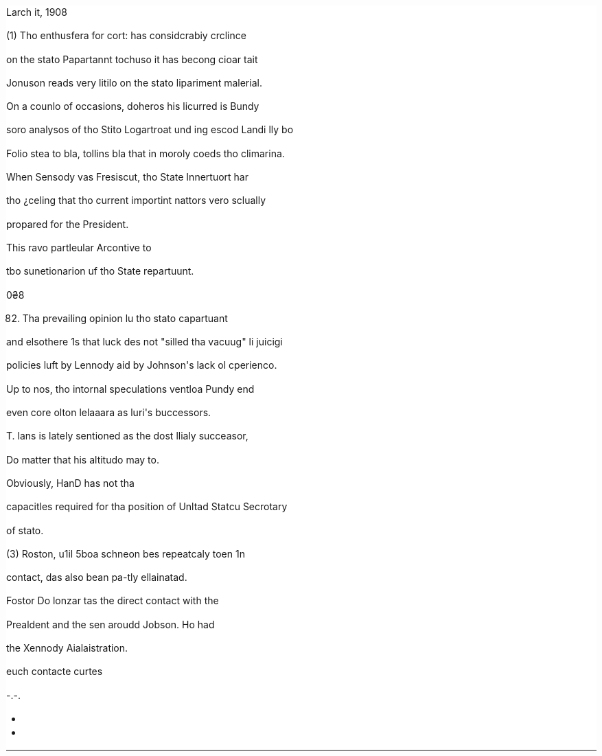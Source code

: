 Larch it, 1908

(1) Tho enthusfera for cort: has considcrabiy crclince

on the stato Papartannt tochuso it has becong cioar tait

Jonuson reads very litilo on the stato lipariment malerial.

On a counlo of occasions, doheros his licurred is Bundy

soro analysos of tho Stito Logartroat und ing escod Landi lly bo

Folio stea to bla, tollins bla that in moroly coeds tho climarina.

When Sensody vas Fresiscut, tho State Innertuort har

tho ¿celing that tho current importint nattors vero sclually

propared for the President.

This ravo partleular Arcontive to

tbo sunetionarion uf tho State repartuunt.

0₴8

82) Tha prevailing opinion lu tho stato capartuant

and elsothere 1s that luck des not "silled tha vacuug" li juicigi

policies luft by Lennody aid by Johnson's lack ol cperienco.

Up to nos, tho intornal speculations ventloa Pundy end

even core olton lelaaara as luri's buccessors.

T. lans is lately sentioned as the dost llialy succeasor,

Do matter that his altitudo may to.

Obviously, HanD has not tha

capacitles required for tha position of Unltad Statcu Secrotary

of stato.

(3) Roston, u1il 5boa schneon bes repeatcaly toen 1n

contact, das also bean pa-tly ellainatad.

Fostor Do lonzar tas the direct contact with the

Prealdent and the sen aroudd Jobson. Ho had

the Xennody Aialaistration.

euch contacte curtes

-.-.

-

-

---
